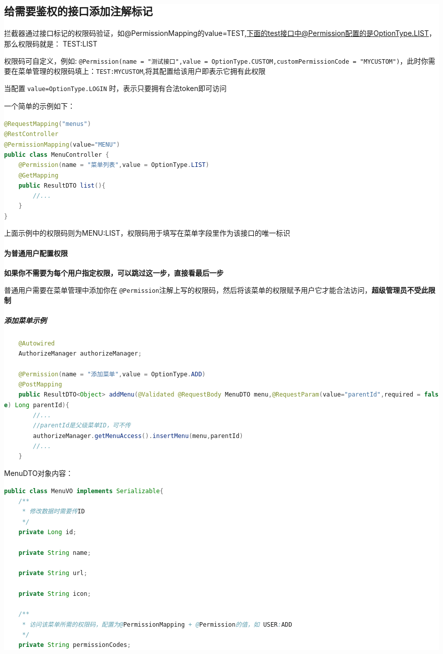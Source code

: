 ## 给需要鉴权的接口添加注解标记

拦截器通过接口标记的权限码验证，如@PermissionMapping的value=TEST,下面的test接口中@Permission配置的是OptionType.LIST，那么权限码就是： TEST:LIST

权限码可自定义，例如: `@Permission(name = "测试接口",value = OptionType.CUSTOM,customPermissionCode = "MYCUSTOM")`，此时你需要在菜单管理的权限码填上：`TEST:MYCUSTOM`,将其配置给该用户即表示它拥有此权限

当配置 `value=OptionType.LOGIN` 时，表示只要拥有合法token即可访问

一个简单的示例如下：

```java
@RequestMapping("menus")
@RestController
@PermissionMapping(value="MENU")
public class MenuController {
	@Permission(name = "菜单列表",value = OptionType.LIST)
	@GetMapping
	public ResultDTO list(){
		//...                                          
	}
}
```

上面示例中的权限码则为MENU:LIST，权限码用于填写在菜单字段里作为该接口的唯一标识

#### 为普通用户配置权限

**如果你不需要为每个用户指定权限，可以跳过这一步，直接看最后一步**

普通用户需要在菜单管理中添加你在 `@Permission`注解上写的权限码，然后将该菜单的权限赋予用户它才能合法访问，**超级管理员不受此限制**

##### 添加菜单示例

```java
	@Autowired
  	AuthorizeManager authorizeManager;

	@Permission(name = "添加菜单",value = OptionType.ADD)
	@PostMapping
	public ResultDTO<Object> addMenu(@Validated @RequestBody MenuDTO menu,@RequestParam(value="parentId",required = false) Long parentId){
		//...
		//parentId是父级菜单ID，可不传
		authorizeManager.getMenuAccess().insertMenu(menu,parentId)
		//...
	}
```

MenuDTO对象内容：

```java
public class MenuVO implements Serializable{
	/**
	 * 修改数据时需要传ID
	 */
	private Long id;

	private String name;

	private String url;

	private String icon;

	/**
	 * 访问该菜单所需的权限码，配置为@PermissionMapping + @Permission的值，如 USER:ADD
	 */
	private String permissionCodes;
```